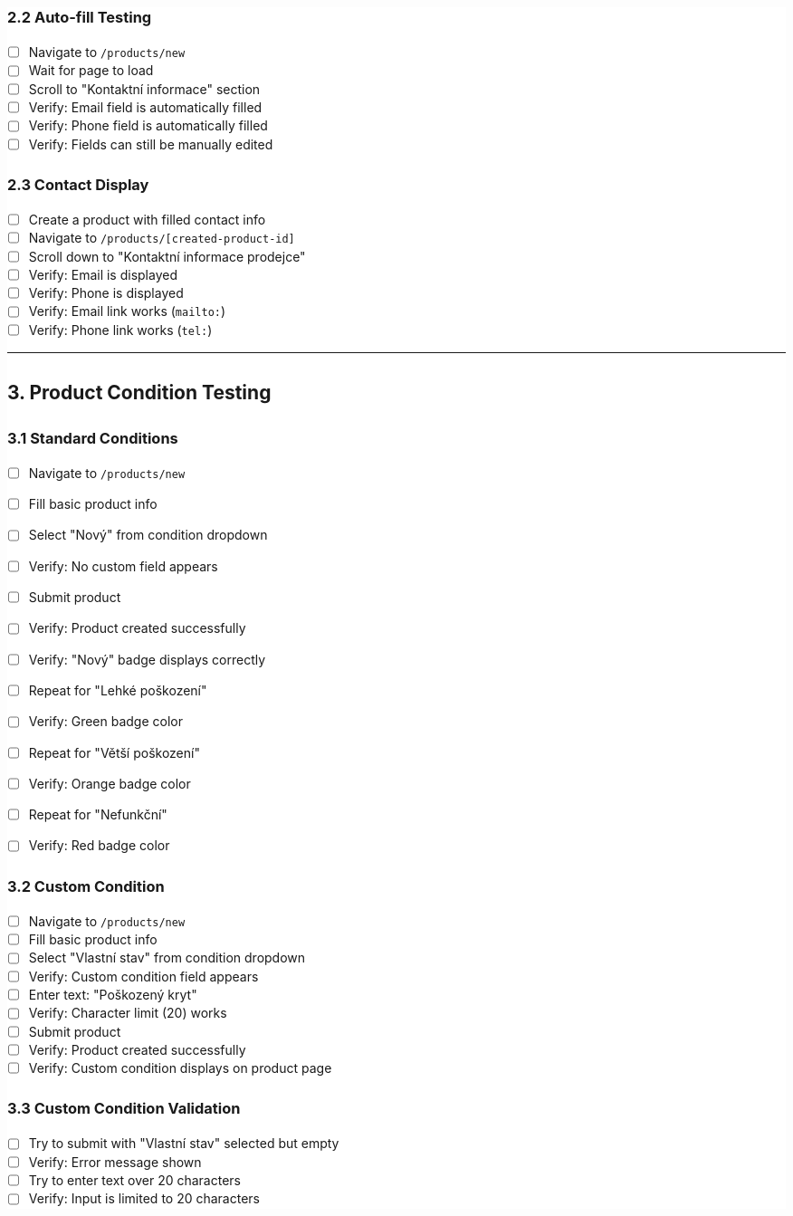 ### 2.2 Auto-fill Testing
- [ ] Navigate to `/products/new`
- [ ] Wait for page to load
- [ ] Scroll to "Kontaktní informace" section
- [ ] Verify: Email field is automatically filled
- [ ] Verify: Phone field is automatically filled
- [ ] Verify: Fields can still be manually edited

### 2.3 Contact Display
- [ ] Create a product with filled contact info
- [ ] Navigate to `/products/[created-product-id]`
- [ ] Scroll down to "Kontaktní informace prodejce"
- [ ] Verify: Email is displayed
- [ ] Verify: Phone is displayed
- [ ] Verify: Email link works (`mailto:`)
- [ ] Verify: Phone link works (`tel:`)

---

## 3. Product Condition Testing

### 3.1 Standard Conditions
- [ ] Navigate to `/products/new`
- [ ] Fill basic product info
- [ ] Select "Nový" from condition dropdown
- [ ] Verify: No custom field appears
- [ ] Submit product
- [ ] Verify: Product created successfully
- [ ] Verify: "Nový" badge displays correctly

- [ ] Repeat for "Lehké poškození"
- [ ] Verify: Green badge color
- [ ] Repeat for "Větší poškození"
- [ ] Verify: Orange badge color
- [ ] Repeat for "Nefunkční"
- [ ] Verify: Red badge color

### 3.2 Custom Condition
- [ ] Navigate to `/products/new`
- [ ] Fill basic product info
- [ ] Select "Vlastní stav" from condition dropdown
- [ ] Verify: Custom condition field appears
- [ ] Enter text: "Poškozený kryt"
- [ ] Verify: Character limit (20) works
- [ ] Submit product
- [ ] Verify: Product created successfully
- [ ] Verify: Custom condition displays on product page

### 3.3 Custom Condition Validation
- [ ] Try to submit with "Vlastní stav" selected but empty
- [ ] Verify: Error message shown
- [ ] Try to enter text over 20 characters
- [ ] Verify: Input is limited to 20 characters
